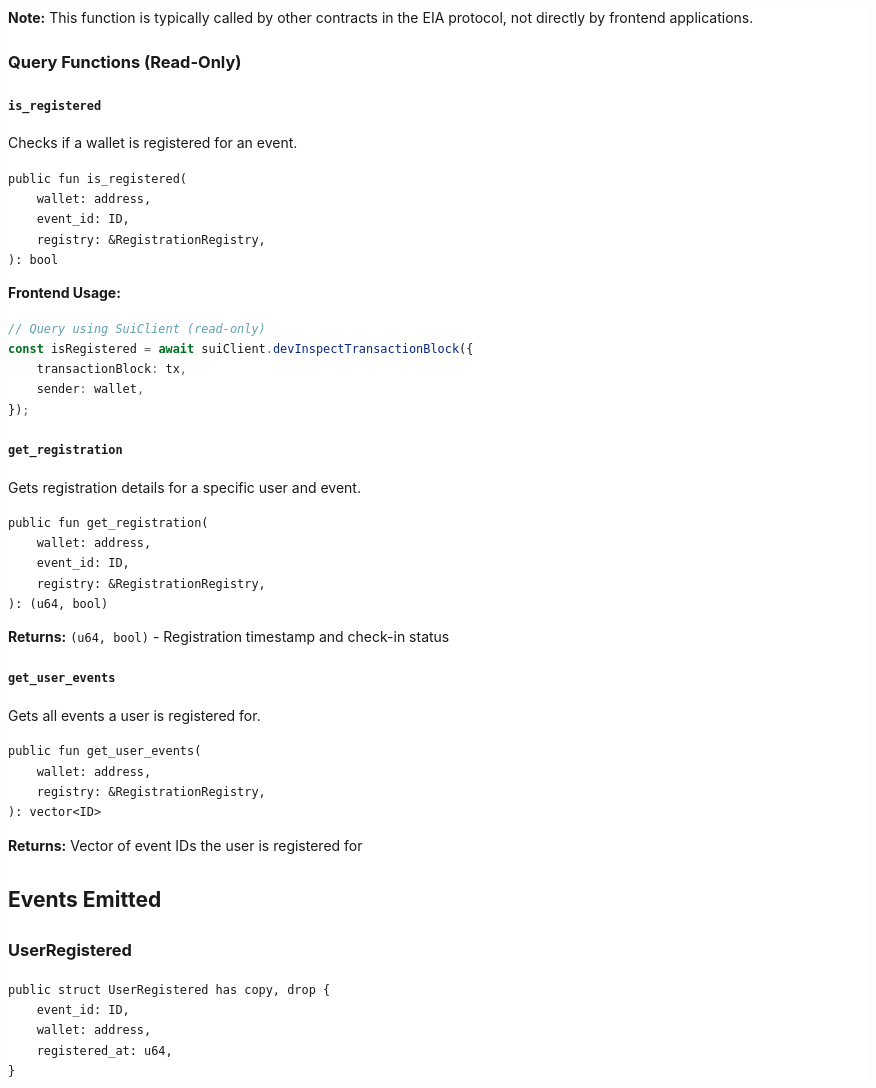 **Note:** This function is typically called by other contracts in the EIA protocol, not directly by frontend applications.

### Query Functions (Read-Only)

#### `is_registered`
Checks if a wallet is registered for an event.

```move
public fun is_registered(
    wallet: address,
    event_id: ID,
    registry: &RegistrationRegistry,
): bool
```

**Frontend Usage:**
```typescript
// Query using SuiClient (read-only)
const isRegistered = await suiClient.devInspectTransactionBlock({
    transactionBlock: tx,
    sender: wallet,
});
```

#### `get_registration`
Gets registration details for a specific user and event.

```move
public fun get_registration(
    wallet: address,
    event_id: ID,
    registry: &RegistrationRegistry,
): (u64, bool)
```

**Returns:** `(u64, bool)` - Registration timestamp and check-in status

#### `get_user_events`
Gets all events a user is registered for.

```move
public fun get_user_events(
    wallet: address,
    registry: &RegistrationRegistry,
): vector<ID>
```

**Returns:** Vector of event IDs the user is registered for

## Events Emitted

### UserRegistered
```move
public struct UserRegistered has copy, drop {
    event_id: ID,
    wallet: address,
    registered_at: u64,
}
```
